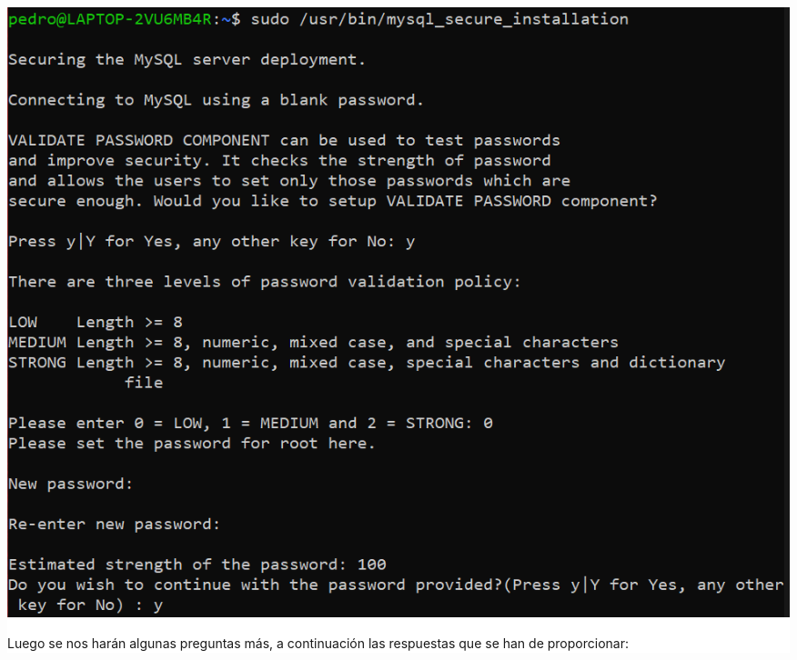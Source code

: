 ![](imgs/47.png)

Luego se nos harán algunas preguntas más, a continuación las respuestas que se han de proporcionar:
